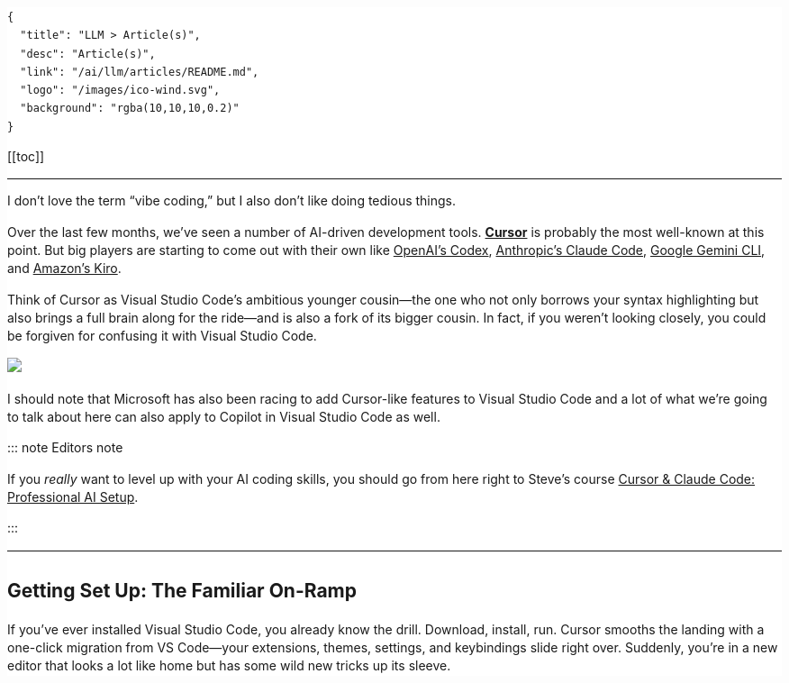 ```component VPCard
{
  "title": "LLM > Article(s)",
  "desc": "Article(s)",
  "link": "/ai/llm/articles/README.md",
  "logo": "/images/ico-wind.svg",
  "background": "rgba(10,10,10,0.2)"
}
```

[[toc]]

---

<SiteInfo
  name="Getting Started with Cursor"
  desc="Cursor is an AI-focused VS Code fork. Here's Steve Kinney with a nice overview of what it offers and how to start getting help out of it right away."
  url="https://frontendmasters.com/blog/getting-started-with-cursor/"
  logo="https://frontendmasters.com/favicon.ico"
  preview="https://frontendmasters.com/blog/wp-json/social-image-generator/v1/image/7062"/>

I don’t love the term “vibe coding,” but I also don’t like doing tedious things.

Over the last few months, we’ve seen a number of AI-driven development tools. [**Cursor**](https://cursor.com) is probably the most well-known at this point. But big players are starting to come out with their own like [<VPIcon icon="iconfont icon-openai"/>OpenAI’s Codex](https://openai.com/codex/), [<VPIcon icon="iconfont icon-anthropic"/>Anthropic’s Claude Code](https://anthropic.com/claude-code), [<VPIcon icon="iconfont icon-gemini"/>Google Gemini CLI](https://cloud.google.com/gemini/docs/codeassist/gemini-cli), and [<VPIcon icon="fa-brands fa-aws"/>Amazon’s Kiro](https://kiro.dev).

Think of Cursor as Visual Studio Code’s ambitious younger cousin—the one who not only borrows your syntax highlighting but also brings a full brain along for the ride—and is also a fork of its bigger cousin. In fact, if you weren’t looking closely, you could be forgiven for confusing it with Visual Studio Code.

![](https://i0.wp.com/frontendmasters.com/blog/wp-content/uploads/2025/09/image.png?resize=1024%2C617&ssl=1)

I should note that Microsoft has also been racing to add Cursor-like features to Visual Studio Code and a lot of what we’re going to talk about here can also apply to Copilot in Visual Studio Code as well.

::: note Editors note

If you *really* want to level up with your AI coding skills, you should go from here right to Steve’s course [<VPIcon icon="fas fa-globe"/>Cursor & Claude Code: Professional AI Setup](https://frontendmasters.com/courses/pro-ai/).

:::

---

## Getting Set Up: The Familiar On-Ramp

If you’ve ever installed Visual Studio Code, you already know the drill. Download, install, run. Cursor smooths the landing with a one-click migration from VS Code—your extensions, themes, settings, and keybindings slide right over. Suddenly, you’re in a new editor that looks a lot like home but has some wild new tricks up its sleeve.
